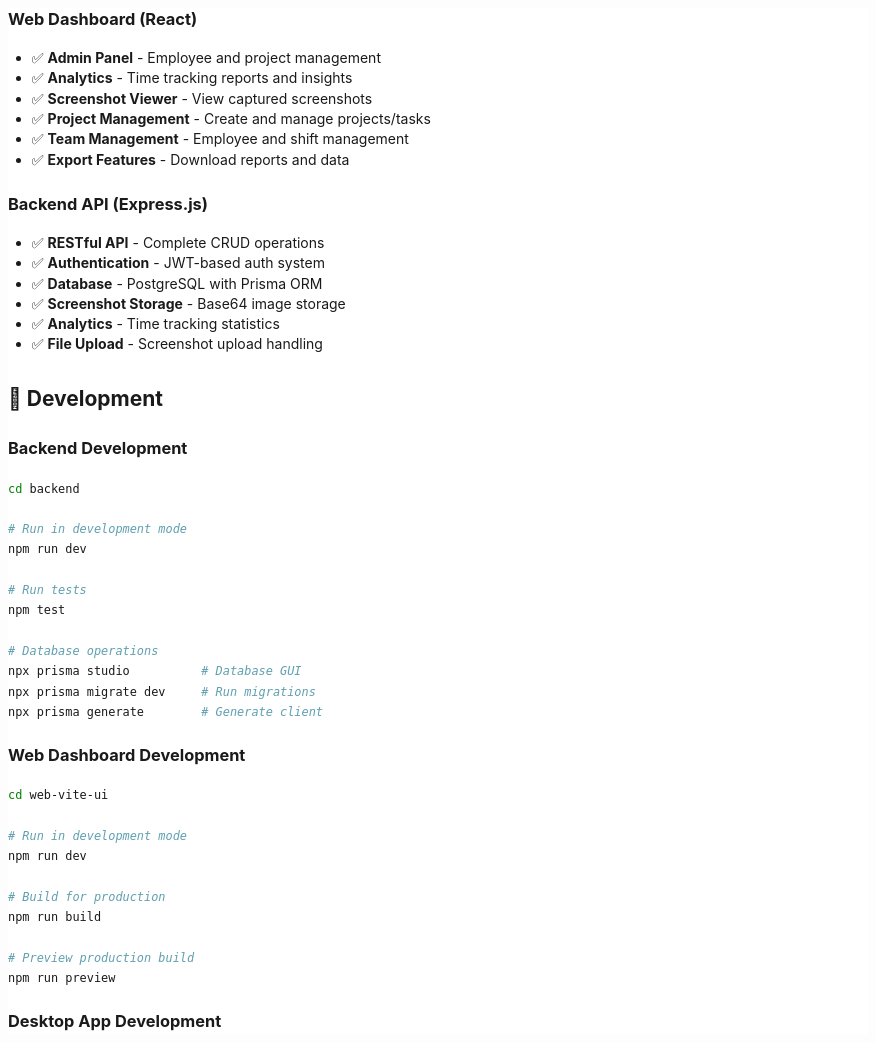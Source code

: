 ### Web Dashboard (React)
- ✅ **Admin Panel** - Employee and project management
- ✅ **Analytics** - Time tracking reports and insights
- ✅ **Screenshot Viewer** - View captured screenshots
- ✅ **Project Management** - Create and manage projects/tasks
- ✅ **Team Management** - Employee and shift management
- ✅ **Export Features** - Download reports and data

### Backend API (Express.js)
- ✅ **RESTful API** - Complete CRUD operations
- ✅ **Authentication** - JWT-based auth system
- ✅ **Database** - PostgreSQL with Prisma ORM
- ✅ **Screenshot Storage** - Base64 image storage
- ✅ **Analytics** - Time tracking statistics
- ✅ **File Upload** - Screenshot upload handling

## 🔧 Development

### Backend Development

```bash
cd backend

# Run in development mode
npm run dev

# Run tests
npm test

# Database operations
npx prisma studio          # Database GUI
npx prisma migrate dev     # Run migrations
npx prisma generate        # Generate client
```

### Web Dashboard Development

```bash
cd web-vite-ui

# Run in development mode
npm run dev

# Build for production
npm run build

# Preview production build
npm run preview
```

### Desktop App Development
